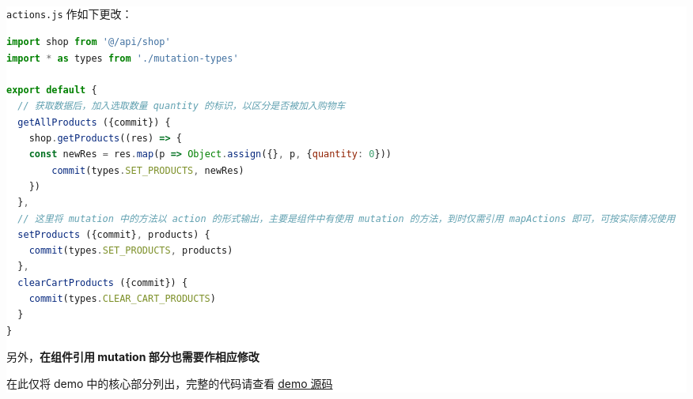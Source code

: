 `actions.js` 作如下更改：
```javascript
import shop from '@/api/shop'
import * as types from './mutation-types'

export default {
  // 获取数据后，加入选取数量 quantity 的标识，以区分是否被加入购物车
  getAllProducts ({commit}) {
    shop.getProducts((res) => {
    const newRes = res.map(p => Object.assign({}, p, {quantity: 0}))
        commit(types.SET_PRODUCTS, newRes)
    })
  },
  // 这里将 mutation 中的方法以 action 的形式输出，主要是组件中有使用 mutation 的方法，到时仅需引用 mapActions 即可，可按实际情况使用
  setProducts ({commit}, products) {
    commit(types.SET_PRODUCTS, products)
  },
  clearCartProducts ({commit}) {
    commit(types.CLEAR_CART_PRODUCTS)
  }
}
```

另外，**在组件引用 mutation 部分也需要作相应修改**

在此仅将 demo 中的核心部分列出，完整的代码请查看 [demo 源码](https://github.com/lhajh/vue-vuex-demo)